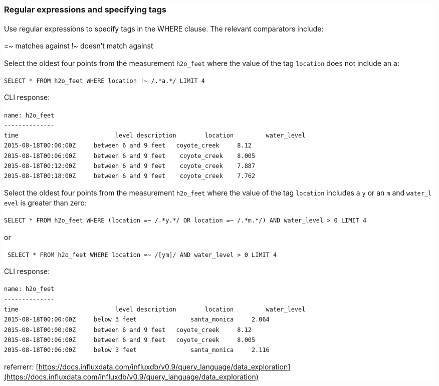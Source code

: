 
### Regular expressions and specifying tags

Use regular expressions to specify tags in the WHERE clause. The relevant comparators include:

=~ matches against
!~ doesn’t match against

Select the oldest four points from the measurement `h2o_feet` where the value of the tag `location` does not include an a:

```
SELECT * FROM h2o_feet WHERE location !~ /.*a.*/ LIMIT 4
```

CLI response:

```
name: h2o_feet
--------------
time                           level description        location         water_level
2015-08-18T00:00:00Z     between 6 and 9 feet   coyote_creek     8.12
2015-08-18T00:06:00Z     between 6 and 9 feet    coyote_creek    8.005
2015-08-18T00:12:00Z     between 6 and 9 feet    coyote_creek    7.887
2015-08-18T00:18:00Z     between 6 and 9 feet    coyote_creek    7.762
```

Select the oldest four points from the measurement `h2o_feet` where the value of the tag `location` includes a `y` or an `m` and `water_level` is greater than zero:

```
SELECT * FROM h2o_feet WHERE (location =~ /.*y.*/ OR location =~ /.*m.*/) AND water_level > 0 LIMIT 4
```
or 
```
 SELECT * FROM h2o_feet WHERE location =~ /[ym]/ AND water_level > 0 LIMIT 4
```

CLI response:

```
name: h2o_feet
--------------
time                           level description        location         water_level
2015-08-18T00:00:00Z     below 3 feet               santa_monica     2.064
2015-08-18T00:00:00Z     between 6 and 9 feet   coyote_creek     8.12
2015-08-18T00:06:00Z     between 6 and 9 feet   coyote_creek     8.005
2015-08-18T00:06:00Z     below 3 feet               santa_monica     2.116
```

referrerr: [https://docs.influxdata.com/influxdb/v0.9/query_language/data_exploration](https://docs.influxdata.com/influxdb/v0.9/query_language/data_exploration)